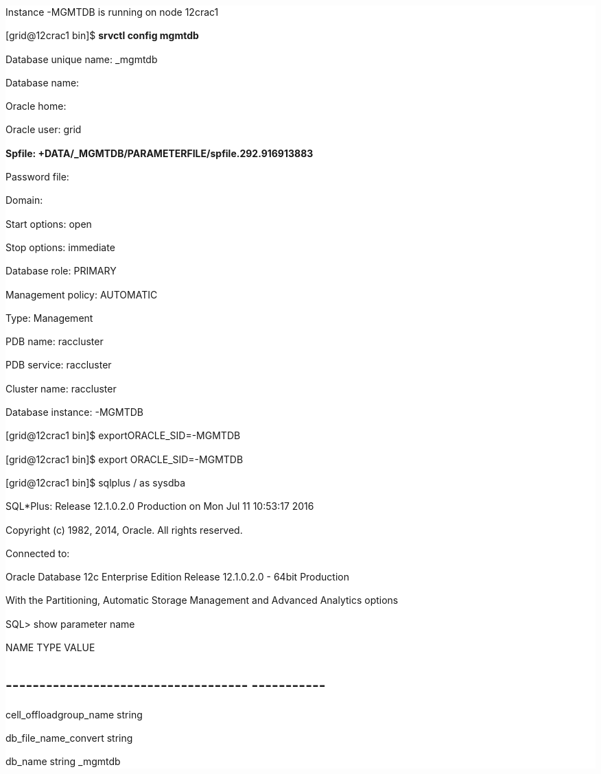 Instance -MGMTDB is running on node 12crac1

[grid@12crac1 bin]$ **srvctl config mgmtdb**

Database unique name: _mgmtdb

Database name:

Oracle home: <CRS home>

Oracle user: grid

 **Spfile: +DATA/_MGMTDB/PARAMETERFILE/spfile.292.916913883**

Password file:

Domain:

Start options: open

Stop options: immediate

Database role: PRIMARY

Management policy: AUTOMATIC

Type: Management

PDB name: raccluster

PDB service: raccluster

Cluster name: raccluster

Database instance: -MGMTDB

[grid@12crac1 bin]$ exportORACLE_SID=-MGMTDB

[grid@12crac1 bin]$ export ORACLE_SID=-MGMTDB

[grid@12crac1 bin]$ sqlplus / as sysdba

SQL*Plus: Release 12.1.0.2.0 Production on Mon Jul 11 10:53:17 2016

Copyright (c) 1982, 2014, Oracle. All rights reserved.

Connected to:

Oracle Database 12c Enterprise Edition Release 12.1.0.2.0 - 64bit Production

With the Partitioning, Automatic Storage Management and Advanced Analytics
options

SQL> show parameter name

NAME TYPE VALUE

\------------------------------------ -----------
------------------------------

cell_offloadgroup_name string

db_file_name_convert string

db_name string _mgmtdb


[048f71442aabec7b59bfea291df3d522]: media/20180124145410_824.png
[06ae74bd23c99f4c9682aa6d6626b20c]: media/20180124145622_267.png
[0aade6f3cfe79370aae62750313f8650]: media/20180124144410_396.png
[0b55e24e761662a9b655b04b11e81309]: media/20180124144844_929.png
[1293bbd833da2dd6387151a41bf04632]: media/20180124145846_656.png
[191ac495c4df7560081cb023da2fa144]: media/20180124145846_769.png
[2311dbb1ac38900a309834b0d04a358b]: media/20180124150238_715.png
[2e50cf87f4b81a65b6c5e6aa878554e6]: media/20180124145410_310.png
[2fc62cad90bb12fc7fca3a851feca1d3]: media/20180124145249_942.png
[33a176df9ccead13b44b4278b9265378]: media/20180124144916_197.png
[363ef6c07152b4085a87576e05bf3594]: media/20180124145846_333.png
[3a62dfe3f9a218e84a1f9366fec418b0]: media/20180124144220_806.png
[3be49ae52a8f7d6926212271cc947404]: media/20180124145846_587.png
[42b43a15bac0e4bc8ed2b142e6237bd5]: media/20180124144537_888.png
[44336c77dfdd100a6b976712b8aa4d4d]: media/20180124145622_588.png
[451d8c9cd5bd782696df4e0475b5c57a]: media/20180124144353_11.png
[483b5b0fc10cbd0462e1d52cf98078b1]: media/20180124145102_330.png
[49216821ae9a6f7fece7b9d2ad09e710]: media/20180124144624_703.png
[61794ba1a4a77d7548a086e80485828e]: media/20180124143949_177.png